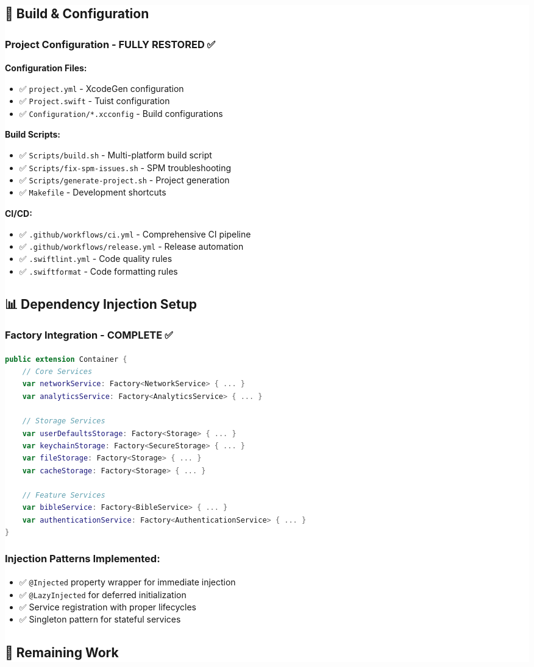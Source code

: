 ## 🔧 Build & Configuration

### Project Configuration - FULLY RESTORED ✅

**Configuration Files:**
- ✅ `project.yml` - XcodeGen configuration
- ✅ `Project.swift` - Tuist configuration
- ✅ `Configuration/*.xcconfig` - Build configurations

**Build Scripts:**
- ✅ `Scripts/build.sh` - Multi-platform build script
- ✅ `Scripts/fix-spm-issues.sh` - SPM troubleshooting
- ✅ `Scripts/generate-project.sh` - Project generation
- ✅ `Makefile` - Development shortcuts

**CI/CD:**
- ✅ `.github/workflows/ci.yml` - Comprehensive CI pipeline
- ✅ `.github/workflows/release.yml` - Release automation
- ✅ `.swiftlint.yml` - Code quality rules
- ✅ `.swiftformat` - Code formatting rules

## 📊 Dependency Injection Setup

### Factory Integration - COMPLETE ✅

```swift
public extension Container {
    // Core Services
    var networkService: Factory<NetworkService> { ... }
    var analyticsService: Factory<AnalyticsService> { ... }
    
    // Storage Services  
    var userDefaultsStorage: Factory<Storage> { ... }
    var keychainStorage: Factory<SecureStorage> { ... }
    var fileStorage: Factory<Storage> { ... }
    var cacheStorage: Factory<Storage> { ... }
    
    // Feature Services
    var bibleService: Factory<BibleService> { ... }
    var authenticationService: Factory<AuthenticationService> { ... }
}
```

### Injection Patterns Implemented:
- ✅ `@Injected` property wrapper for immediate injection
- ✅ `@LazyInjected` for deferred initialization
- ✅ Service registration with proper lifecycles
- ✅ Singleton pattern for stateful services

## 🚀 Remaining Work
